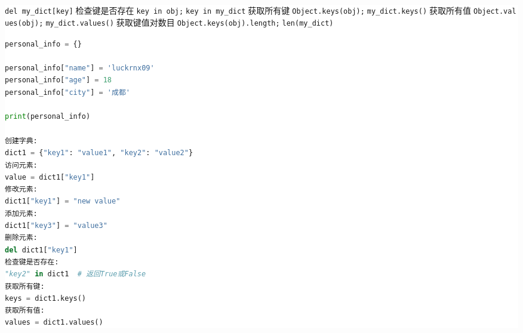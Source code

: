    </td>
   <td><code>del my_dict[key]</code>
   </td>
  </tr>
  <tr>
   <td>检查键是否存在
   </td>
   <td><code>key in obj;</code>
   </td>
   <td><code>key in my_dict</code>
   </td>
  </tr>
  <tr>
   <td>获取所有键
   </td>
   <td><code>Object.keys(obj);</code>
   </td>
   <td><code>my_dict.keys()</code>
   </td>
  </tr>
  <tr>
   <td>获取所有值
   </td>
   <td><code>Object.values(obj);</code>
   </td>
   <td><code>my_dict.values()</code>
   </td>
  </tr>
  <tr>
   <td>获取键值对数目
   </td>
   <td><code>Object.keys(obj).length;</code>
   </td>
   <td><code>len(my_dict)</code>
   </td>
  </tr>
</table>



```python
personal_info = {}

personal_info["name"] = 'luckrnx09'
personal_info["age"] = 18
personal_info["city"] = '成都'

print(personal_info)

创建字典:
dict1 = {"key1": "value1", "key2": "value2"}
访问元素:
value = dict1["key1"]
修改元素:
dict1["key1"] = "new value"
添加元素:
dict1["key3"] = "value3"
删除元素:
del dict1["key1"]
检查键是否存在:
"key2" in dict1  # 返回True或False
获取所有键:
keys = dict1.keys()
获取所有值:
values = dict1.values()
```